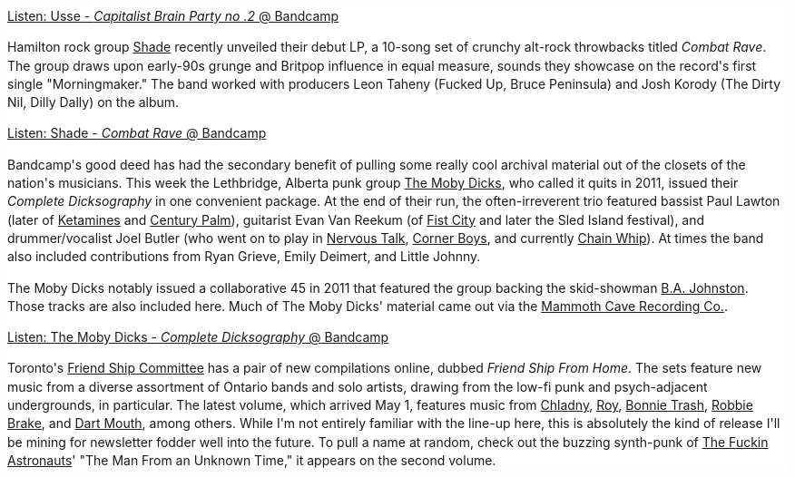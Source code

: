 <iframe style="border: 0; width: 350px; height: 470px;" src="https://bandcamp.com/EmbeddedPlayer/album=2173352157/size=large/bgcol=ffffff/linkcol=0687f5/tracklist=false/transparent=true/" seamless><a href="http://usse.bandcamp.com/album/capitalist-brain-party-no-2">Capitalist Brain Party no. 2 by Usse</a></iframe>

[Listen: Usse - *Capitalist Brain Party no .2* @ Bandcamp](http://usse.bandcamp.com/album/capitalist-brain-party-no-2 "#")

Hamilton rock group [Shade](https://shaderocknroll.bandcamp.com) recently unveiled their debut LP, a 10-song set of crunchy alt-rock throwbacks titled *Combat Rave*. The group draws upon early-90s grunge and Britpop influence in equal measure, sounds they showcase on the record's first single "Morningmaker." The band worked with producers Leon Taheny (Fucked Up, Bruce Peninsula) and Josh Korody (The Dirty Nil, Dilly Dally) on the album.

<iframe style="border: 0; width: 350px; height: 470px;" src="https://bandcamp.com/EmbeddedPlayer/album=3904485095/size=large/bgcol=ffffff/linkcol=0687f5/tracklist=false/transparent=true/" seamless><a href="http://shaderocknroll.bandcamp.com/album/combat-rave">Combat Rave by Shade</a></iframe>

[Listen: Shade - *Combat Rave* @ Bandcamp](https://shaderocknroll.bandcamp.com/album/combat-rave "#")

Bandcamp's good deed has had the secondary benefit of pulling some really cool archival material out of the closets of the nation's musicians. This week the Lethbridge, Alberta punk group [The Moby Dicks](https://themobydicks.bandcamp.com/), who called it quits in 2011, issued their *Complete Dicksography* in one convenient package. At the end of their run, the often-irreverent trio featured bassist Paul Lawton (later of [Ketamines](https://ketamines.bandcamp.com/) and [Century Palm](https://centurypalm.bandcamp.com/)), guitarist Evan Van Reekum (of [Fist City](https://www.fistcitycult.com/) and later the Sled Island festival), and drummer/vocalist Joel Butler (who went on to play in [Nervous Talk](https://nervoustalk.bandcamp.com/), [Corner Boys](https://cornerboys.bandcamp.com), and currently [Chain Whip](https://chainwhip.bandcamp.com/)). At times the band also included contributions from Ryan Grieve, Emily Deimert, and Little Johnny.

The Moby Dicks notably issued a collaborative 45 in 2011 that featured the group backing the skid-showman [B.A. Johnston](http://www.bajohnston.ca/). Those tracks are also included here. Much of The Moby Dicks' material came out via the [Mammoth Cave Recording Co.](https://mammothcave.bandcamp.com/).

<iframe style="border: 0; width: 350px; height: 470px;" src="https://bandcamp.com/EmbeddedPlayer/album=3453395453/size=large/bgcol=ffffff/linkcol=0687f5/tracklist=false/transparent=true/" seamless><a href="http://themobydicks.bandcamp.com/album/complete-dicksography">Complete Dicksography by The Moby Dicks</a></iframe>

[Listen: The Moby Dicks - *Complete Dicksography* @ Bandcamp](http://themobydicks.bandcamp.com/album/complete-dicksography "#")

Toronto's [Friend Ship Committee](https://www.facebook.com/friendshipcommittee/) has a pair of new compilations online, dubbed *Friend Ship From Home*. The sets feature new music from a diverse assortment of Ontario bands and solo artists, drawing from the low-fi punk and psych-adjacent undergrounds, in particular. The latest volume, which arrived May 1, features music from [Chladny](https://chladny.bandcamp.com/), [Roy](https://thesoundofroy.bandcamp.com), [Bonnie Trash](https://bonnietrash.bandcamp.com/), [Robbie Brake](http://robbiebrake.bandcamp.com), and [Dart Mouth](https://dartsbud.bandcamp.com), among others. While I'm not entirely familiar with the line-up here, this is absolutely the kind of release I'll be mining for newsletter fodder well into the future. To pull a name at random, check out the buzzing synth-punk of [The Fuckin Astronauts](https://thefuckinastronauts.bandcamp.com)' "The Man From an Unknown Time," it appears on the second volume.

